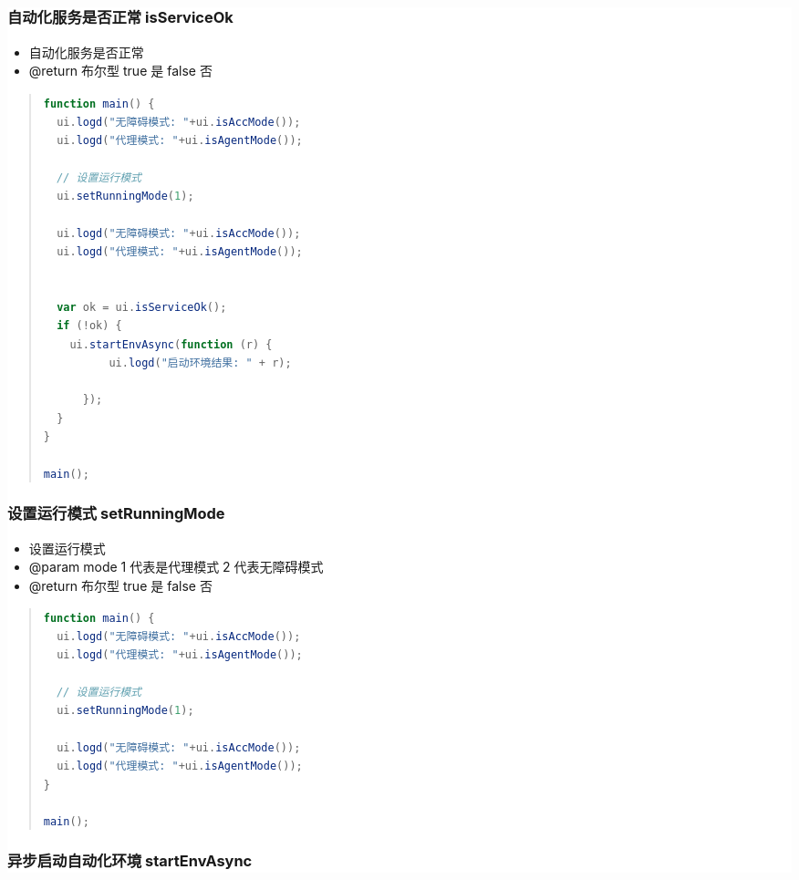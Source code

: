 
### 自动化服务是否正常 isServiceOk

 * 自动化服务是否正常
 * @return 布尔型 true 是 false 否

> ```javascript
> function main() {
>   ui.logd("无障碍模式: "+ui.isAccMode());
>   ui.logd("代理模式: "+ui.isAgentMode());
> 
>   // 设置运行模式
>   ui.setRunningMode(1);
> 
>   ui.logd("无障碍模式: "+ui.isAccMode());
>   ui.logd("代理模式: "+ui.isAgentMode());
> 
> 
>   var ok = ui.isServiceOk();
>   if (!ok) {
>     ui.startEnvAsync(function (r) {
>           ui.logd("启动环境结果: " + r);
>          
>       });
>   }
> }
> 
> main();
>  ```


### 设置运行模式 setRunningMode

 * 设置运行模式
 * @param mode 1 代表是代理模式  2 代表无障碍模式
 * @return 布尔型 true 是 false 否

> ```javascript
> function main() {
>   ui.logd("无障碍模式: "+ui.isAccMode());
>   ui.logd("代理模式: "+ui.isAgentMode());
> 
>   // 设置运行模式
>   ui.setRunningMode(1);
> 
>   ui.logd("无障碍模式: "+ui.isAccMode());
>   ui.logd("代理模式: "+ui.isAgentMode());
> }
> 
> main();
>  ```

### 异步启动自动化环境 startEnvAsync
